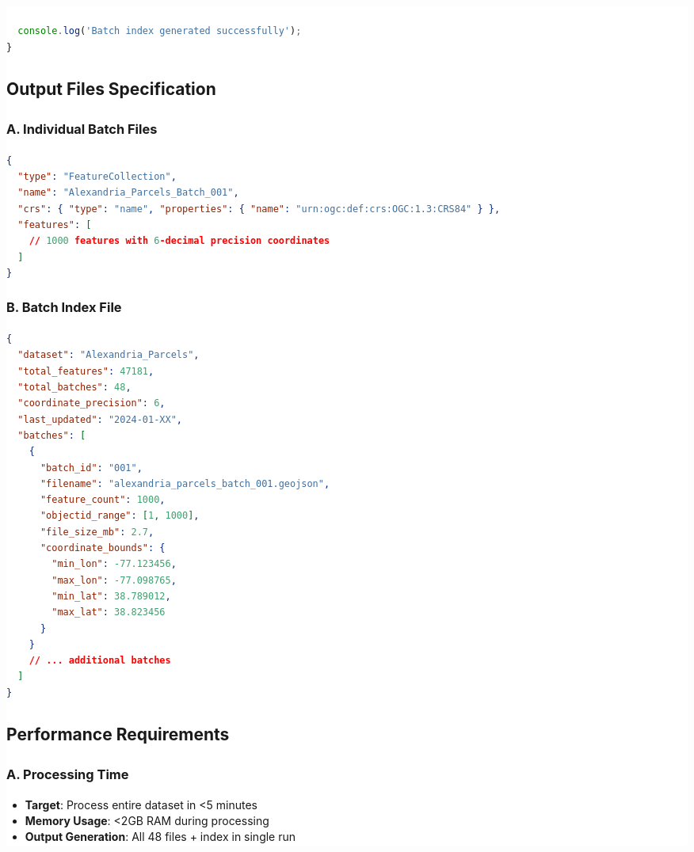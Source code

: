 ```typescript
  
  console.log('Batch index generated successfully');
}
```

## **Output Files Specification**

### **A. Individual Batch Files**
```json
{
  "type": "FeatureCollection",
  "name": "Alexandria_Parcels_Batch_001",
  "crs": { "type": "name", "properties": { "name": "urn:ogc:def:crs:OGC:1.3:CRS84" } },
  "features": [
    // 1000 features with 6-decimal precision coordinates
  ]
}
```

### **B. Batch Index File**
```json
{
  "dataset": "Alexandria_Parcels",
  "total_features": 47181,
  "total_batches": 48,
  "coordinate_precision": 6,
  "last_updated": "2024-01-XX",
  "batches": [
    {
      "batch_id": "001",
      "filename": "alexandria_parcels_batch_001.geojson",
      "feature_count": 1000,
      "objectid_range": [1, 1000],
      "file_size_mb": 2.7,
      "coordinate_bounds": {
        "min_lon": -77.123456,
        "max_lon": -77.098765,
        "min_lat": 38.789012,
        "max_lat": 38.823456
      }
    }
    // ... additional batches
  ]
}
```

## **Performance Requirements**

### **A. Processing Time**
- **Target**: Process entire dataset in <5 minutes
- **Memory Usage**: <2GB RAM during processing
- **Output Generation**: All 48 files + index in single run
